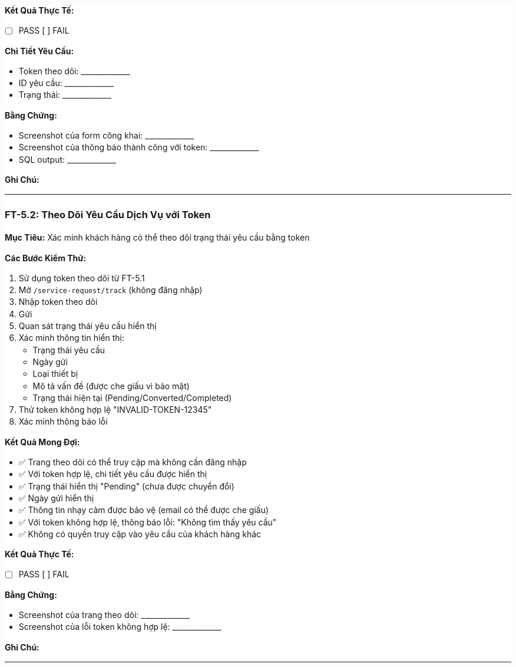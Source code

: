 **Kết Quả Thực Tế:**
- [ ] PASS [ ] FAIL

**Chi Tiết Yêu Cầu:**
- Token theo dõi: _____________
- ID yêu cầu: _____________
- Trạng thái: _____________

**Bằng Chứng:**
- Screenshot của form công khai: _____________
- Screenshot của thông báo thành công với token: _____________
- SQL output: _____________

**Ghi Chú:**

---

### FT-5.2: Theo Dõi Yêu Cầu Dịch Vụ với Token
**Mục Tiêu:** Xác minh khách hàng có thể theo dõi trạng thái yêu cầu bằng token

**Các Bước Kiểm Thử:**
1. Sử dụng token theo dõi từ FT-5.1
2. Mở `/service-request/track` (không đăng nhập)
3. Nhập token theo dõi
4. Gửi
5. Quan sát trạng thái yêu cầu hiển thị
6. Xác minh thông tin hiển thị:
   - Trạng thái yêu cầu
   - Ngày gửi
   - Loại thiết bị
   - Mô tả vấn đề (được che giấu vì bảo mật)
   - Trạng thái hiện tại (Pending/Converted/Completed)
7. Thử token không hợp lệ "INVALID-TOKEN-12345"
8. Xác minh thông báo lỗi

**Kết Quả Mong Đợi:**
- ✅ Trang theo dõi có thể truy cập mà không cần đăng nhập
- ✅ Với token hợp lệ, chi tiết yêu cầu được hiển thị
- ✅ Trạng thái hiển thị "Pending" (chưa được chuyển đổi)
- ✅ Ngày gửi hiển thị
- ✅ Thông tin nhạy cảm được bảo vệ (email có thể được che giấu)
- ✅ Với token không hợp lệ, thông báo lỗi: "Không tìm thấy yêu cầu"
- ✅ Không có quyền truy cập vào yêu cầu của khách hàng khác

**Kết Quả Thực Tế:**
- [ ] PASS [ ] FAIL

**Bằng Chứng:**
- Screenshot của trang theo dõi: _____________
- Screenshot của lỗi token không hợp lệ: _____________

**Ghi Chú:**

---
